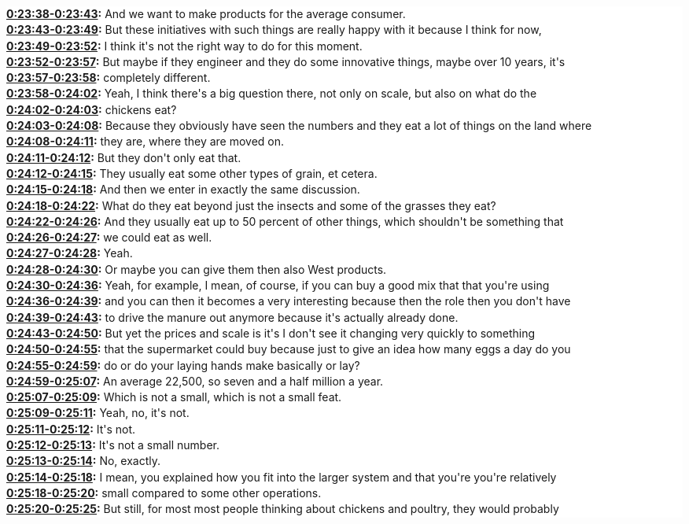 **[0:23:38-0:23:43](https://investinginregenerativeagriculture.com/2019/04/23/ruud-zanders/#t=0:23:38):**  And we want to make products for the average consumer.  
**[0:23:43-0:23:49](https://investinginregenerativeagriculture.com/2019/04/23/ruud-zanders/#t=0:23:43):**  But these initiatives with such things are really happy with it because I think for now,  
**[0:23:49-0:23:52](https://investinginregenerativeagriculture.com/2019/04/23/ruud-zanders/#t=0:23:49):**  I think it's not the right way to do for this moment.  
**[0:23:52-0:23:57](https://investinginregenerativeagriculture.com/2019/04/23/ruud-zanders/#t=0:23:52):**  But maybe if they engineer and they do some innovative things, maybe over 10 years, it's  
**[0:23:57-0:23:58](https://investinginregenerativeagriculture.com/2019/04/23/ruud-zanders/#t=0:23:57):**  completely different.  
**[0:23:58-0:24:02](https://investinginregenerativeagriculture.com/2019/04/23/ruud-zanders/#t=0:23:58):**  Yeah, I think there's a big question there, not only on scale, but also on what do the  
**[0:24:02-0:24:03](https://investinginregenerativeagriculture.com/2019/04/23/ruud-zanders/#t=0:24:02):**  chickens eat?  
**[0:24:03-0:24:08](https://investinginregenerativeagriculture.com/2019/04/23/ruud-zanders/#t=0:24:03):**  Because they obviously have seen the numbers and they eat a lot of things on the land where  
**[0:24:08-0:24:11](https://investinginregenerativeagriculture.com/2019/04/23/ruud-zanders/#t=0:24:08):**  they are, where they are moved on.  
**[0:24:11-0:24:12](https://investinginregenerativeagriculture.com/2019/04/23/ruud-zanders/#t=0:24:11):**  But they don't only eat that.  
**[0:24:12-0:24:15](https://investinginregenerativeagriculture.com/2019/04/23/ruud-zanders/#t=0:24:12):**  They usually eat some other types of grain, et cetera.  
**[0:24:15-0:24:18](https://investinginregenerativeagriculture.com/2019/04/23/ruud-zanders/#t=0:24:15):**  And then we enter in exactly the same discussion.  
**[0:24:18-0:24:22](https://investinginregenerativeagriculture.com/2019/04/23/ruud-zanders/#t=0:24:18):**  What do they eat beyond just the insects and some of the grasses they eat?  
**[0:24:22-0:24:26](https://investinginregenerativeagriculture.com/2019/04/23/ruud-zanders/#t=0:24:22):**  And they usually eat up to 50 percent of other things, which shouldn't be something that  
**[0:24:26-0:24:27](https://investinginregenerativeagriculture.com/2019/04/23/ruud-zanders/#t=0:24:26):**  we could eat as well.  
**[0:24:27-0:24:28](https://investinginregenerativeagriculture.com/2019/04/23/ruud-zanders/#t=0:24:27):**  Yeah.  
**[0:24:28-0:24:30](https://investinginregenerativeagriculture.com/2019/04/23/ruud-zanders/#t=0:24:28):**  Or maybe you can give them then also West products.  
**[0:24:30-0:24:36](https://investinginregenerativeagriculture.com/2019/04/23/ruud-zanders/#t=0:24:30):**  Yeah, for example, I mean, of course, if you can buy a good mix that that you're using  
**[0:24:36-0:24:39](https://investinginregenerativeagriculture.com/2019/04/23/ruud-zanders/#t=0:24:36):**  and you can then it becomes a very interesting because then the role then you don't have  
**[0:24:39-0:24:43](https://investinginregenerativeagriculture.com/2019/04/23/ruud-zanders/#t=0:24:39):**  to drive the manure out anymore because it's actually already done.  
**[0:24:43-0:24:50](https://investinginregenerativeagriculture.com/2019/04/23/ruud-zanders/#t=0:24:43):**  But yet the prices and scale is it's I don't see it changing very quickly to something  
**[0:24:50-0:24:55](https://investinginregenerativeagriculture.com/2019/04/23/ruud-zanders/#t=0:24:50):**  that the supermarket could buy because just to give an idea how many eggs a day do you  
**[0:24:55-0:24:59](https://investinginregenerativeagriculture.com/2019/04/23/ruud-zanders/#t=0:24:55):**  do or do your laying hands make basically or lay?  
**[0:24:59-0:25:07](https://investinginregenerativeagriculture.com/2019/04/23/ruud-zanders/#t=0:24:59):**  An average 22,500, so seven and a half million a year.  
**[0:25:07-0:25:09](https://investinginregenerativeagriculture.com/2019/04/23/ruud-zanders/#t=0:25:07):**  Which is not a small, which is not a small feat.  
**[0:25:09-0:25:11](https://investinginregenerativeagriculture.com/2019/04/23/ruud-zanders/#t=0:25:09):**  Yeah, no, it's not.  
**[0:25:11-0:25:12](https://investinginregenerativeagriculture.com/2019/04/23/ruud-zanders/#t=0:25:11):**  It's not.  
**[0:25:12-0:25:13](https://investinginregenerativeagriculture.com/2019/04/23/ruud-zanders/#t=0:25:12):**  It's not a small number.  
**[0:25:13-0:25:14](https://investinginregenerativeagriculture.com/2019/04/23/ruud-zanders/#t=0:25:13):**  No, exactly.  
**[0:25:14-0:25:18](https://investinginregenerativeagriculture.com/2019/04/23/ruud-zanders/#t=0:25:14):**  I mean, you explained how you fit into the larger system and that you're you're relatively  
**[0:25:18-0:25:20](https://investinginregenerativeagriculture.com/2019/04/23/ruud-zanders/#t=0:25:18):**  small compared to some other operations.  
**[0:25:20-0:25:25](https://investinginregenerativeagriculture.com/2019/04/23/ruud-zanders/#t=0:25:20):**  But still, for most most people thinking about chickens and poultry, they would probably  